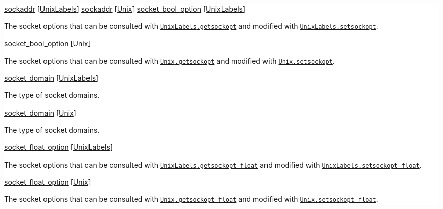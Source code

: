 <td></td></tr>
<tr><td><a href="UnixLabels.html#TYPEsockaddr">sockaddr</a> [<a href="UnixLabels.html">UnixLabels</a>]</td>
<td></td></tr>
<tr><td><a href="Unix.html#TYPEsockaddr">sockaddr</a> [<a href="Unix.html">Unix</a>]</td>
<td></td></tr>
<tr><td><a href="UnixLabels.html#TYPEsocket_bool_option">socket_bool_option</a> [<a href="UnixLabels.html">UnixLabels</a>]</td>
<td><div class="info">
<p>The socket options that can be consulted with <a href="UnixLabels.html#VALgetsockopt"><code class="code"><span class="constructor">UnixLabels</span>.getsockopt</code></a>
   and modified with <a href="UnixLabels.html#VALsetsockopt"><code class="code"><span class="constructor">UnixLabels</span>.setsockopt</code></a>.</p>

</div>
</td></tr>
<tr><td><a href="Unix.html#TYPEsocket_bool_option">socket_bool_option</a> [<a href="Unix.html">Unix</a>]</td>
<td><div class="info">
<p>The socket options that can be consulted with <a href="Unix.html#VALgetsockopt"><code class="code"><span class="constructor">Unix</span>.getsockopt</code></a>
   and modified with <a href="Unix.html#VALsetsockopt"><code class="code"><span class="constructor">Unix</span>.setsockopt</code></a>.</p>

</div>
</td></tr>
<tr><td><a href="UnixLabels.html#TYPEsocket_domain">socket_domain</a> [<a href="UnixLabels.html">UnixLabels</a>]</td>
<td><div class="info">
<p>The type of socket domains.</p>

</div>
</td></tr>
<tr><td><a href="Unix.html#TYPEsocket_domain">socket_domain</a> [<a href="Unix.html">Unix</a>]</td>
<td><div class="info">
<p>The type of socket domains.</p>

</div>
</td></tr>
<tr><td><a href="UnixLabels.html#TYPEsocket_float_option">socket_float_option</a> [<a href="UnixLabels.html">UnixLabels</a>]</td>
<td><div class="info">
<p>The socket options that can be consulted with <a href="UnixLabels.html#VALgetsockopt_float"><code class="code"><span class="constructor">UnixLabels</span>.getsockopt_float</code></a>
   and modified with <a href="UnixLabels.html#VALsetsockopt_float"><code class="code"><span class="constructor">UnixLabels</span>.setsockopt_float</code></a>.</p>

</div>
</td></tr>
<tr><td><a href="Unix.html#TYPEsocket_float_option">socket_float_option</a> [<a href="Unix.html">Unix</a>]</td>
<td><div class="info">
<p>The socket options that can be consulted with <a href="Unix.html#VALgetsockopt_float"><code class="code"><span class="constructor">Unix</span>.getsockopt_float</code></a>
   and modified with <a href="Unix.html#VALsetsockopt_float"><code class="code"><span class="constructor">Unix</span>.setsockopt_float</code></a>.</p>
